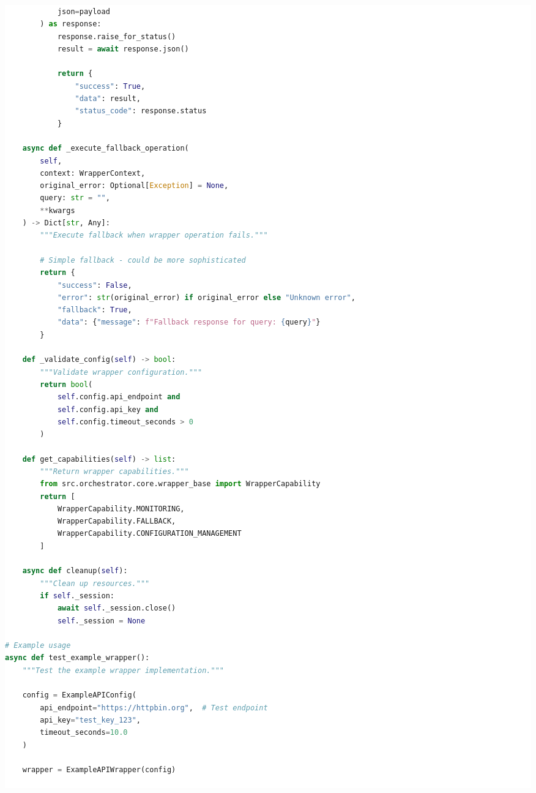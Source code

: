 ```python
            json=payload
        ) as response:
            response.raise_for_status()
            result = await response.json()
            
            return {
                "success": True,
                "data": result,
                "status_code": response.status
            }
    
    async def _execute_fallback_operation(
        self,
        context: WrapperContext,
        original_error: Optional[Exception] = None,
        query: str = "",
        **kwargs
    ) -> Dict[str, Any]:
        """Execute fallback when wrapper operation fails."""
        
        # Simple fallback - could be more sophisticated
        return {
            "success": False,
            "error": str(original_error) if original_error else "Unknown error",
            "fallback": True,
            "data": {"message": f"Fallback response for query: {query}"}
        }
    
    def _validate_config(self) -> bool:
        """Validate wrapper configuration."""
        return bool(
            self.config.api_endpoint and 
            self.config.api_key and
            self.config.timeout_seconds > 0
        )
    
    def get_capabilities(self) -> list:
        """Return wrapper capabilities."""
        from src.orchestrator.core.wrapper_base import WrapperCapability
        return [
            WrapperCapability.MONITORING,
            WrapperCapability.FALLBACK,
            WrapperCapability.CONFIGURATION_MANAGEMENT
        ]
    
    async def cleanup(self):
        """Clean up resources."""
        if self._session:
            await self._session.close()
            self._session = None

# Example usage
async def test_example_wrapper():
    """Test the example wrapper implementation."""
    
    config = ExampleAPIConfig(
        api_endpoint="https://httpbin.org",  # Test endpoint
        api_key="test_key_123",
        timeout_seconds=10.0
    )
    
    wrapper = ExampleAPIWrapper(config)
    
```